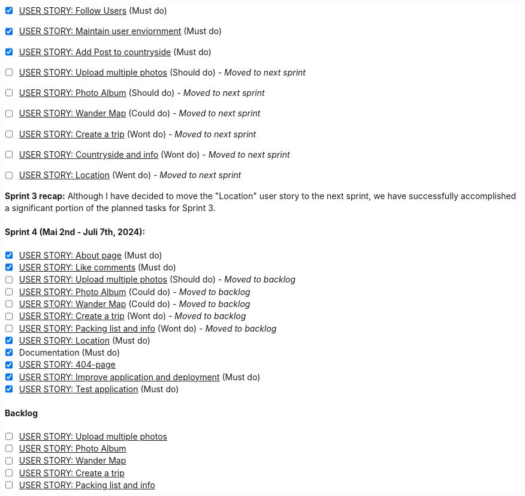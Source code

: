 * [x] [USER STORY: Follow Users](https://github.com/Noah-Samawi/pp5-wander-wise-frontend/issues/18) (Must do) 
* [x] [USER STORY: Maintain user enviornment](https://github.com/Noah-Samawi/pp5-wander-wise-frontend/issues/20) (Must do)
* [x] [USER STORY: Add Post to countryside](https://github.com/Noah-Samawi/pp5-wander-wise-frontend/issues/24) (Must do)

* [ ] [USER STORY: Upload multiple photos](https://github.com/Noah-Samawi/pp5-wander-wise-frontend/issues/28) (Should do) *- Moved to next sprint*
* [ ] [USER STORY: Photo Album](https://github.com/Noah-Samawi/pp5-wander-wise-frontend/issues/32) (Should do) *- Moved to next sprint*
* [ ] [USER STORY: Wander Map](https://github.com/Noah-Samawi/pp5-wander-wise-frontend/issues/26) (Could do) *- Moved to next sprint*
* [ ] [USER STORY: Create a trip](https://github.com/Noah-Samawi/pp5-wander-wise-frontend/issues/27) (Wont do) *- Moved to next sprint*
* [ ] [USER STORY: Countryside and info](https://github.com/Noah-Samawi/pp5-wander-wise-frontend/issues/33) (Wont do) *- Moved to next sprint*
* [ ] [USER STORY: Location](https://github.com/Noah-Samawi/pp5-wander-wise-frontend/issues/25) (Went do) *- Moved to next sprint*

**Sprint 3 recap:** Although I have decided to move the "Location" user story to the next sprint, we have successfully accomplished a significant portion of the planned tasks for Sprint 3. 

#### Sprint 4 (Mai 2nd - Juli 7th, 2024): 
* [x] [USER STORY: About page](https://github.com/Noah-Samawi/pp5-wander-wise-frontend/issues/10) (Must do) 
* [x] [USER STORY: Like comments](https://github.com/Noah-Samawi/pp5-wander-wise-frontend/issues/13) (Must do)
* [ ] [USER STORY: Upload multiple photos](https://github.com/Noah-Samawi/pp5-wander-wise-frontend/issues/28) (Should do) *- Moved to backlog*
* [ ] [USER STORY: Photo Album](https://github.com/Noah-Samawi/pp5-wander-wise-frontend/issues/32) (Could do) *- Moved to backlog*
* [ ] [USER STORY: Wander Map](https://github.com/Noah-Samawi/pp5-wander-wise-frontend/issues/26) (Could do) *- Moved to backlog*
* [ ] [USER STORY: Create a trip](https://github.com/Noah-Samawi/pp5-wander-wise-frontend/issues/27) (Wont do) *- Moved to backlog*
* [ ] [USER STORY: Packing list and info](https://github.com/Noah-Samawi/pp5-wander-wise-frontend/issues/33) (Wont do) *- Moved to backlog*
* [x] [USER STORY: Location](https://github.com/Noah-Samawi/pp5-wander-wise-frontend/issues/25) (Must do) 
* [x] Documentation (Must do)
* [x] [USER STORY: 404-page](https://github.com/Noah-Samawi/pp5-wander-wise-frontend/issues/22)
* [x] [USER STORY: Improve application and deployment](https://github.com/Noah-Samawi/pp5-wander-wise-frontend/issues/21) (Must do)
* [x] [USER STORY: Test application](https://github.com/Noah-Samawi/pp5-wander-wise-frontend/issues/23) (Must do)

#### Backlog
* [ ] [USER STORY: Upload multiple photos](https://github.com/Noah-Samawi/pp5-wander-wise-frontend/issues/28) 
* [ ] [USER STORY: Photo Album](https://github.com/Noah-Samawi/pp5-wander-wise-frontend/issues/32)
* [ ] [USER STORY: Wander Map](https://github.com/Noah-Samawi/pp5-wander-wise-frontend/issues/26)
* [ ] [USER STORY: Create a trip](https://github.com/Noah-Samawi/pp5-wander-wise-frontend/issues/27)
* [ ] [USER STORY: Packing list and info](https://github.com/Noah-Samawi/pp5-wander-wise-frontend/issues/29)
